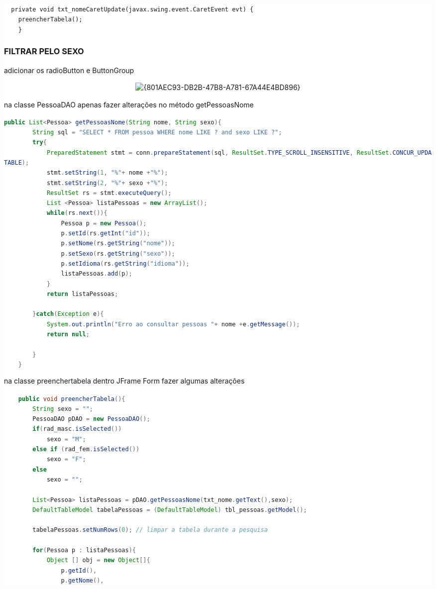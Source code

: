```
  private void txt_nomeCaretUpdate(javax.swing.event.CaretEvent evt) {                                     
    preencherTabela();
    } 
```


### FILTRAR PELO SEXO
adicionar os radioButton e ButtonGroup 
<div align="center">
  <img width="453" height="457" alt="{801AEC93-DB2B-47B8-A781-67A44E4BD896}" src="https://github.com/user-attachments/assets/63d5f361-0408-4e9a-8170-b9cae0ed2e4a" />
</div>

na classe PessoaDAO apenas fazer alterações no método getPessoasNome
```JAVA
public List<Pessoa> getPessoasNome(String nome, String sexo){
        String sql = "SELECT * FROM pessoa WHERE nome LIKE ? and sexo LIKE ?";
        try{
            PreparedStatement stmt = conn.prepareStatement(sql, ResultSet.TYPE_SCROLL_INSENSITIVE, ResultSet.CONCUR_UPDATABLE);
            stmt.setString(1, "%"+ nome +"%");
            stmt.setString(2, "%"+ sexo +"%");
            ResultSet rs = stmt.executeQuery();
            List <Pessoa> listaPessoas = new ArrayList();
            while(rs.next()){
                Pessoa p = new Pessoa();
                p.setId(rs.getInt("id"));
                p.setNome(rs.getString("nome"));
                p.setSexo(rs.getString("sexo"));
                p.setIdioma(rs.getString("idioma"));
                listaPessoas.add(p);
            }
            return listaPessoas;
            
        }catch(Exception e){
            System.out.println("Erro ao consultar pessoas "+ nome +e.getMessage());
            return null;
            
        }
    }
```

na classe preenchertabela dentro JFrame Form fazer algumas alterações

```java
    public void preencherTabela(){
        String sexo = "";
        PessoaDAO pDAO = new PessoaDAO();
        if(rad_masc.isSelected())
            sexo = "M";
        else if (rad_fem.isSelected())
            sexo = "F";
        else
            sexo = "";
        
        List<Pessoa> listaPessoas = pDAO.getPessoasNome(txt_nome.getText(),sexo);
        DefaultTableModel tabelaPessoas = (DefaultTableModel) tbl_pessoas.getModel();
        
        tabelaPessoas.setNumRows(0); // limpar a tabela durante a pesquisa 
       
        for(Pessoa p : listaPessoas){
            Object [] obj = new Object[]{
                p.getId(),
                p.getNome(),
```